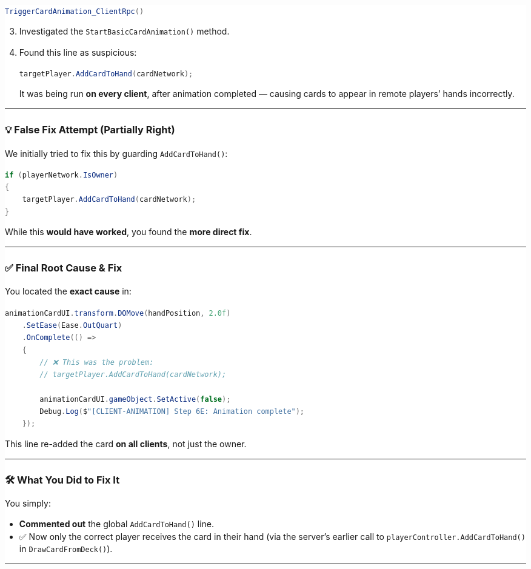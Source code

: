    ```csharp
   TriggerCardAnimation_ClientRpc()
   ```
3. Investigated the `StartBasicCardAnimation()` method.
4. Found this line as suspicious:

   ```csharp
   targetPlayer.AddCardToHand(cardNetwork);
   ```

   It was being run **on every client**, after animation completed — causing cards to appear in remote players’ hands incorrectly.

---

### 💡 **False Fix Attempt (Partially Right)**

We initially tried to fix this by guarding `AddCardToHand()`:

```csharp
if (playerNetwork.IsOwner)
{
    targetPlayer.AddCardToHand(cardNetwork);
}
```

While this **would have worked**, you found the **more direct fix**.

---

### ✅ **Final Root Cause & Fix**

You located the **exact cause** in:

```csharp
animationCardUI.transform.DOMove(handPosition, 2.0f)
    .SetEase(Ease.OutQuart)
    .OnComplete(() =>
    {
        // ❌ This was the problem:
        // targetPlayer.AddCardToHand(cardNetwork);

        animationCardUI.gameObject.SetActive(false);
        Debug.Log($"[CLIENT-ANIMATION] Step 6E: Animation complete");
    });
```

This line re-added the card **on all clients**, not just the owner.

---

### 🛠️ **What You Did to Fix It**

You simply:

* **Commented out** the global `AddCardToHand()` line.
* ✅ Now only the correct player receives the card in their hand (via the server’s earlier call to `playerController.AddCardToHand()` in `DrawCardFromDeck()`).

---